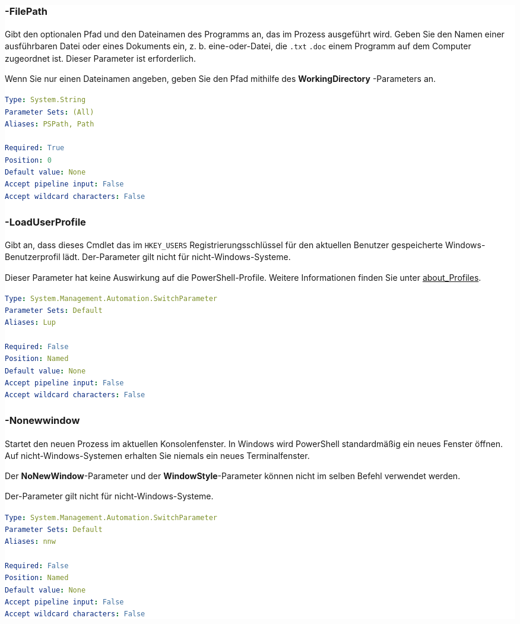 ### -FilePath

Gibt den optionalen Pfad und den Dateinamen des Programms an, das im Prozess ausgeführt wird. Geben Sie den Namen einer ausführbaren Datei oder eines Dokuments ein, z. b. eine-oder-Datei, die `.txt` `.doc` einem Programm auf dem Computer zugeordnet ist. Dieser Parameter ist erforderlich.

Wenn Sie nur einen Dateinamen angeben, geben Sie den Pfad mithilfe des **WorkingDirectory** -Parameters an.

```yaml
Type: System.String
Parameter Sets: (All)
Aliases: PSPath, Path

Required: True
Position: 0
Default value: None
Accept pipeline input: False
Accept wildcard characters: False
```

### -LoadUserProfile

Gibt an, dass dieses Cmdlet das im `HKEY_USERS` Registrierungsschlüssel für den aktuellen Benutzer gespeicherte Windows-Benutzerprofil lädt. Der-Parameter gilt nicht für nicht-Windows-Systeme.

Dieser Parameter hat keine Auswirkung auf die PowerShell-Profile. Weitere Informationen finden Sie unter [about_Profiles](../Microsoft.PowerShell.Core/About/about_Profiles.md).

```yaml
Type: System.Management.Automation.SwitchParameter
Parameter Sets: Default
Aliases: Lup

Required: False
Position: Named
Default value: None
Accept pipeline input: False
Accept wildcard characters: False
```

### -Nonewwindow

Startet den neuen Prozess im aktuellen Konsolenfenster. In Windows wird PowerShell standardmäßig ein neues Fenster öffnen. Auf nicht-Windows-Systemen erhalten Sie niemals ein neues Terminalfenster.

Der **NoNewWindow**-Parameter und der **WindowStyle**-Parameter können nicht im selben Befehl verwendet werden.

Der-Parameter gilt nicht für nicht-Windows-Systeme.

```yaml
Type: System.Management.Automation.SwitchParameter
Parameter Sets: Default
Aliases: nnw

Required: False
Position: Named
Default value: None
Accept pipeline input: False
Accept wildcard characters: False
```
